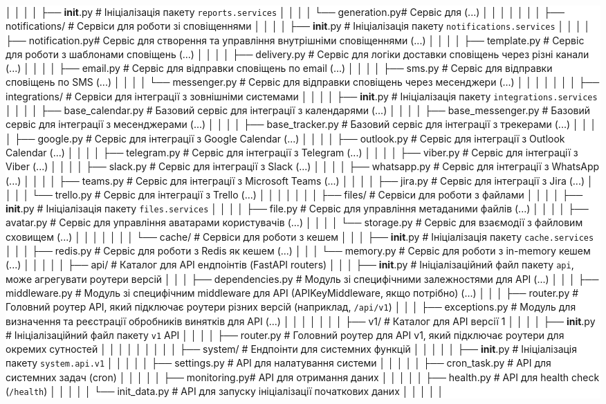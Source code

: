 │   │       │   │   ├── __init__.py  # Ініціалізація пакету `reports.services`
│   │       │   │   └── generation.py# Сервіс для (...)
│   │       │   │
│   │       │   ├── notifications/   # Сервіси для роботи зі сповіщеннями
│   │       │   │   ├── __init__.py  # Ініціалізація пакету `notifications.services`
│   │       │   │   ├── notification.py# Сервіс для створення та управління внутрішніми сповіщеннями (...)
│   │       │   │   ├── template.py  # Сервіс для роботи з шаблонами сповіщень (...)
│   │       │   │   ├── delivery.py  # Сервіс для логіки доставки сповіщень через різні канали (...)
│   │       │   │   ├── email.py     # Сервіс для відправки сповіщень по email (...)
│   │       │   │   ├── sms.py       # Сервіс для відправки сповіщень по SMS (...)
│   │       │   │   └── messenger.py # Сервіс для відправки сповіщень через месенджери (...)
│   │       │   │
│   │       │   ├── integrations/    # Сервіси для інтеграції з зовнішніми системами
│   │       │   │   ├── __init__.py  # Ініціалізація пакету `integrations.services`
│   │       │   │   ├── base_calendar.py  # Базовий сервіс для інтеграції з календарями (...)
│   │       │   │   ├── base_messenger.py # Базовий сервіс для інтеграції з месенджерами (...)
│   │       │   │   ├── base_tracker.py   # Базовий сервіс для інтеграції з трекерами (...)
│   │       │   │   ├── google.py    # Сервіс для інтеграції з Google Calendar (...)
│   │       │   │   ├── outlook.py   # Сервіс для інтеграції з Outlook Calendar (...)
│   │       │   │   ├── telegram.py  # Сервіс для інтеграції з Telegram (...)
│   │       │   │   ├── viber.py     # Сервіс для інтеграції з Viber (...)
│   │       │   │   ├── slack.py     # Сервіс для інтеграції з Slack (...)
│   │       │   │   ├── whatsapp.py  # Сервіс для інтеграції з WhatsApp (...)
│   │       │   │   ├── teams.py     # Сервіс для інтеграції з Microsoft Teams (...)
│   │       │   │   ├── jira.py      # Сервіс для інтеграції з Jira (...)
│   │       │   │   └── trello.py    # Сервіс для інтеграції з Trello (...)
│   │       │   │
│   │       │   ├── files/           # Сервіси для роботи з файлами
│   │       │   │   ├── __init__.py  # Ініціалізація пакету `files.services`
│   │       │   │   ├── file.py      # Сервіс для управління метаданими файлів (...)
│   │       │   │   ├── avatar.py    # Сервіс для управління аватарами користувачів (...)
│   │       │   │   └── storage.py   # Сервіс для взаємодії з файловим сховищем (...)
│   │       │   │
│   │       │   └── cache/           # Сервіси для роботи з кешем
│   │       │       ├── __init__.py  # Ініціалізація пакету `cache.services`
│   │       │       ├── redis.py     # Сервіс для роботи з Redis як кешем (...)
│   │       │       └── memory.py    # Сервіс для роботи з in-memory кешем (...)
│   │       │
│   │       ├── api/                 # Каталог для API ендпоінтів (FastAPI routers)
│   │       │   ├── __init__.py      # Ініціалізаційний файл пакету `api`, може агрегувати роутери версій
│   │       │   ├── dependencies.py  # Модуль зі специфічними залежностями для API (...)
│   │       │   ├── middleware.py    # Модуль зі специфічним middleware для API (APIKeyMiddleware, якщо потрібно) (...)
│   │       │   ├── router.py        # Головний роутер API, який підключає роутери різних версій (наприклад, `/api/v1`)
│   │       │   ├── exceptions.py    # Модуль для визначення та реєстрації обробників винятків для API (...)
│   │       │   │
│   │       │   ├── v1/              # Каталог для API версії 1
│   │       │   │   ├── __init__.py  # Ініціалізаційний файл пакету `v1` API
│   │       │   │   ├── router.py    # Головний роутер для API v1, який підключає роутери для окремих сутностей
│   │       │   │   │
│   │       │   │   ├── system/      # Ендпоінти для системних функцій
│   │       │   │   │   ├── __init__.py  # Ініціалізація пакету `system.api.v1`
│   │       │   │   │   ├── settings.py  # API для налатування системи
│   │       │   │   │   ├── cron_task.py # API для системних задач (cron)
│   │       │   │   │   ├── monitoring.py# API для отримання даних 
│   │       │   │   │   ├── health.py    # API для health check (`/health`)
│   │       │   │   │   └── init_data.py # API для запуску ініціалізації початкових даних
│   │       │   │   │